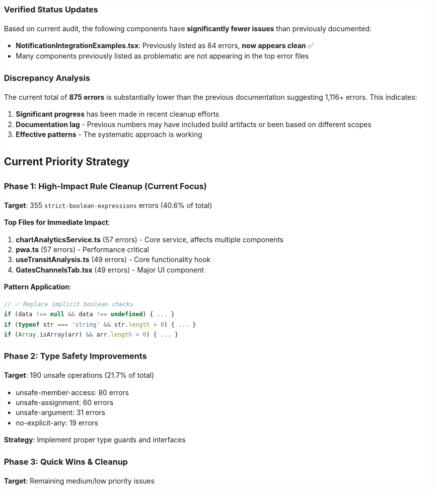 ### Verified Status Updates

Based on current audit, the following components have **significantly fewer issues** than previously
documented:

- **NotificationIntegrationExamples.tsx**: Previously listed as 84 errors, **now appears clean** ✅
- Many components previously listed as problematic are not appearing in the top error files

### Discrepancy Analysis

The current total of **875 errors** is substantially lower than the previous documentation
suggesting 1,116+ errors. This indicates:

1. **Significant progress** has been made in recent cleanup efforts
2. **Documentation lag** - Previous numbers may have included build artifacts or been based on
   different scopes
3. **Effective patterns** - The systematic approach is working

## Current Priority Strategy

### Phase 1: High-Impact Rule Cleanup (Current Focus)

**Target**: 355 `strict-boolean-expressions` errors (40.6% of total)

**Top Files for Immediate Impact**:

1. **chartAnalyticsService.ts** (57 errors) - Core service, affects multiple components
2. **pwa.ts** (57 errors) - Performance critical
3. **useTransitAnalysis.ts** (49 errors) - Core functionality hook
4. **GatesChannelsTab.tsx** (49 errors) - Major UI component

**Pattern Application**:

```typescript
// ✅ Replace implicit boolean checks
if (data !== null && data !== undefined) { ... }
if (typeof str === 'string' && str.length > 0) { ... }
if (Array.isArray(arr) && arr.length > 0) { ... }
```

### Phase 2: Type Safety Improvements

**Target**: 190 unsafe operations (21.7% of total)

- unsafe-member-access: 80 errors
- unsafe-assignment: 60 errors
- unsafe-argument: 31 errors
- no-explicit-any: 19 errors

**Strategy**: Implement proper type guards and interfaces

### Phase 3: Quick Wins & Cleanup

**Target**: Remaining medium/low priority issues
